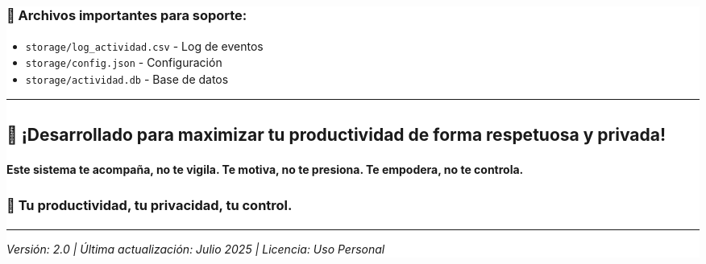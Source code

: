 ### **📁 Archivos importantes para soporte:**
- `storage/log_actividad.csv` - Log de eventos
- `storage/config.json` - Configuración
- `storage/actividad.db` - Base de datos

---

## 🌟 **¡Desarrollado para maximizar tu productividad de forma respetuosa y privada!**

**Este sistema te acompaña, no te vigila. Te motiva, no te presiona. Te empodera, no te controla.**

### 💪 **Tu productividad, tu privacidad, tu control.**

---

*Versión: 2.0 | Última actualización: Julio 2025 | Licencia: Uso Personal*
